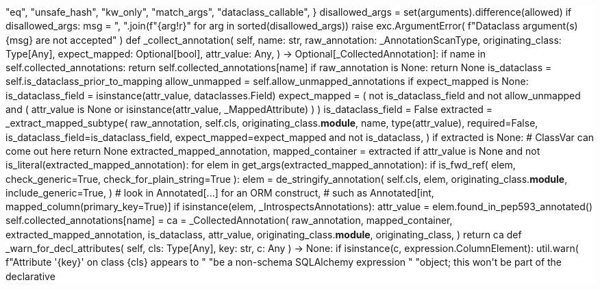 "eq",                 "unsafe_hash",                 "kw_only",                 "match_args",                 "dataclass_callable",             }             disallowed_args = set(arguments).difference(allowed)             if disallowed_args:                 msg = ", ".join(f"{arg!r}" for arg in sorted(disallowed_args))                 raise exc.ArgumentError(                     f"Dataclass argument(s) {msg} are not accepted"                 )              def _collect_annotation(             self,             name: str,             raw_annotation: _AnnotationScanType,             originating_class: Type[Any],             expect_mapped: Optional[bool],             attr_value: Any,         ) -> Optional[_CollectedAnnotation]:             if name in self.collected_annotations:                 return self.collected_annotations[name]                  if raw_annotation is None:                 return None                  is_dataclass = self.is_dataclass_prior_to_mapping             allow_unmapped = self.allow_unmapped_annotations                  if expect_mapped is None:                 is_dataclass_field = isinstance(attr_value, dataclasses.Field)                 expect_mapped = (                     not is_dataclass_field                     and not allow_unmapped                     and (                         attr_value is None                         or isinstance(attr_value, _MappedAttribute)                     )                 )                  is_dataclass_field = False             extracted = _extract_mapped_subtype(                 raw_annotation,                 self.cls,                 originating_class.__module__,                 name,                 type(attr_value),                 required=False,                 is_dataclass_field=is_dataclass_field,                 expect_mapped=expect_mapped and not is_dataclass,             )             if extracted is None:                 # ClassVar can come out here                 return None                  extracted_mapped_annotation, mapped_container = extracted                  if attr_value is None and not is_literal(extracted_mapped_annotation):                 for elem in get_args(extracted_mapped_annotation):                     if is_fwd_ref(                         elem, check_generic=True, check_for_plain_string=True                     ):                         elem = de_stringify_annotation(                             self.cls,                             elem,                             originating_class.__module__,                             include_generic=True,                         )                     # look in Annotated[...] for an ORM construct,                     # such as Annotated[int, mapped_column(primary_key=True)]                     if isinstance(elem, _IntrospectsAnnotations):                         attr_value = elem.found_in_pep593_annotated()                  self.collected_annotations[name] = ca = _CollectedAnnotation(                 raw_annotation,                 mapped_container,                 extracted_mapped_annotation,                 is_dataclass,                 attr_value,                 originating_class.__module__,                 originating_class,             )             return ca              def _warn_for_decl_attributes(             self, cls: Type[Any], key: str, c: Any         ) -> None:             if isinstance(c, expression.ColumnElement):                 util.warn(                     f"Attribute '{key}' on class {cls} appears to "                     "be a non-schema SQLAlchemy expression "                     "object; this won't be part of the declarative